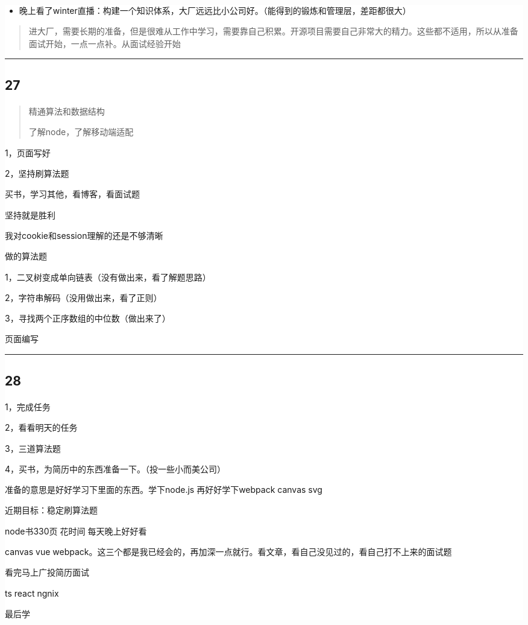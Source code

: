 
- 晚上看了winter直播：构建一个知识体系，大厂远远比小公司好。（能得到的锻炼和管理层，差距都很大）

>  进大厂，需要长期的准备，但是很难从工作中学习，需要靠自己积累。开源项目需要自己非常大的精力。这些都不适用，所以从准备面试开始，一点一点补。从面试经验开始

--------

## 27

>  精通算法和数据结构
>
> 了解node，了解移动端适配 

1，页面写好

2，坚持刷算法题

买书，学习其他，看博客，看面试题

坚持就是胜利

我对cookie和session理解的还是不够清晰



做的算法题

1，二叉树变成单向链表（没有做出来，看了解题思路）

2，字符串解码（没用做出来，看了正则）

3，寻找两个正序数组的中位数（做出来了）

页面编写

---

## 28

1，完成任务

2，看看明天的任务

3，三道算法题

4，买书，为简历中的东西准备一下。（投一些小而美公司）

准备的意思是好好学习下里面的东西。学下node.js  再好好学下webpack  canvas  svg



近期目标：稳定刷算法题

node书330页 花时间 每天晚上好好看

canvas vue  webpack。这三个都是我已经会的，再加深一点就行。看文章，看自己没见过的，看自己打不上来的面试题

看完马上广投简历面试

ts   react  ngnix

最后学
